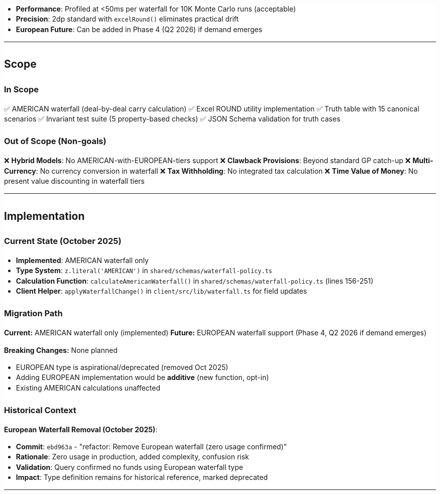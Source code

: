 - **Performance**: Profiled at <50ms per waterfall for 10K Monte Carlo runs
  (acceptable)
- **Precision**: 2dp standard with `excelRound()` eliminates practical drift
- **European Future**: Can be added in Phase 4 (Q2 2026) if demand emerges

---

## Scope

### In Scope

✅ AMERICAN waterfall (deal-by-deal carry calculation) ✅ Excel ROUND utility
implementation ✅ Truth table with 15 canonical scenarios ✅ Invariant test
suite (5 property-based checks) ✅ JSON Schema validation for truth cases

### Out of Scope (Non-goals)

❌ **Hybrid Models**: No AMERICAN-with-EUROPEAN-tiers support ❌ **Clawback
Provisions**: Beyond standard GP catch-up ❌ **Multi-Currency**: No currency
conversion in waterfall ❌ **Tax Withholding**: No integrated tax calculation ❌
**Time Value of Money**: No present value discounting in waterfall tiers

---

## Implementation

### Current State (October 2025)

- **Implemented**: AMERICAN waterfall only
- **Type System**: `z.literal('AMERICAN')` in
  `shared/schemas/waterfall-policy.ts`
- **Calculation Function**: `calculateAmericanWaterfall()` in
  `shared/schemas/waterfall-policy.ts` (lines 156-251)
- **Client Helper**: `applyWaterfallChange()` in `client/src/lib/waterfall.ts`
  for field updates

### Migration Path

**Current:** AMERICAN waterfall only (implemented) **Future:** EUROPEAN
waterfall support (Phase 4, Q2 2026 if demand emerges)

**Breaking Changes:** None planned

- EUROPEAN type is aspirational/deprecated (removed Oct 2025)
- Adding EUROPEAN implementation would be **additive** (new function, opt-in)
- Existing AMERICAN calculations unaffected

### Historical Context

**European Waterfall Removal (October 2025)**:

- **Commit**: `ebd963a` - "refactor: Remove European waterfall (zero usage
  confirmed)"
- **Rationale**: Zero usage in production, added complexity, confusion risk
- **Validation**: Query confirmed no funds using European waterfall type
- **Impact**: Type definition remains for historical reference, marked
  deprecated

---